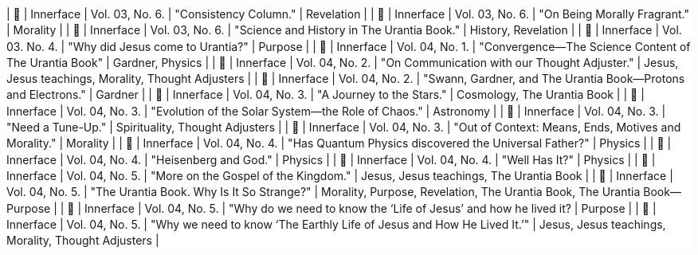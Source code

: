 | :white_square_button:   | Innerface          | Vol. 03, No. 6.        | "Consistency Column."                                                                                                                                  | Revelation                                                                                 |
| :white_square_button:   | Innerface          | Vol. 03, No. 6.        | "On Being Morally Fragrant."                                                                                                                           | Morality                                                                                   |
| :white_square_button:   | Innerface          | Vol. 03, No. 6.        | "Science and History in The Urantia Book."                                                                                                             | History, Revelation                                                                        |
| :white_square_button:   | Innerface          | Vol. 03. No. 4.        | "Why did Jesus come to Urantia?"                                                                                                                       | Purpose                                                                                    |
| :white_square_button:   | Innerface          | Vol. 04, No. 1.        | "Convergence—The Science Content of The Urantia Book"                                                                                                  | Gardner, Physics                                                                           |
| :white_square_button:   | Innerface          | Vol. 04, No. 2.        | "On Communication with our Thought Adjuster."                                                                                                          | Jesus, Jesus teachings, Morality, Thought Adjusters                                        |
| :white_square_button:   | Innerface          | Vol. 04, No. 2.        | "Swann, Gardner, and The Urantia Book—Protons and Electrons."                                                                                          | Gardner                                                                                    |
| :white_square_button:   | Innerface          | Vol. 04, No. 3.        | "A Journey to the Stars."                                                                                                                              | Cosmology, The Urantia Book                                                                |
| :white_square_button:   | Innerface          | Vol. 04, No. 3.        | "Evolution of the Solar System—the Role of Chaos."                                                                                                     | Astronomy                                                                                  |
| :white_square_button:   | Innerface          | Vol. 04, No. 3.        | "Need a Tune-Up."                                                                                                                                      | Spirituality, Thought Adjusters                                                            |
| :white_square_button:   | Innerface          | Vol. 04, No. 3.        | "Out of Context: Means, Ends, Motives and Morality."                                                                                                   | Morality                                                                                   |
| :white_square_button:   | Innerface          | Vol. 04, No. 4.        | "Has Quantum Physics discovered the Universal Father?"                                                                                                 | Physics                                                                                    |
| :white_square_button:   | Innerface          | Vol. 04, No. 4.        | "Heisenberg and God."                                                                                                                                  | Physics                                                                                    |
| :white_square_button:   | Innerface          | Vol. 04, No. 4.        | "Well Has It?"                                                                                                                                         | Physics                                                                                    |
| :white_square_button:   | Innerface          | Vol. 04, No. 5.        | "More on the Gospel of the Kingdom."                                                                                                                   | Jesus, Jesus teachings, The Urantia Book                                                   |
| :white_square_button:   | Innerface          | Vol. 04, No. 5.        | "The Urantia Book. Why Is It So Strange?"                                                                                                              | Morality, Purpose, Revelation, The Urantia Book, The Urantia Book—Purpose                  |
| :white_square_button:   | Innerface          | Vol. 04, No. 5.        | "Why do we need to know the ‘Life of Jesus’ and how he lived it?                                                                                       | Purpose                                                                                    |
| :white_square_button:   | Innerface          | Vol. 04, No. 5.        | "Why we need to know ‘The Earthly Life of Jesus and How He Lived It.’"                                                                                 | Jesus, Jesus teachings, Morality, Thought Adjusters                                        |